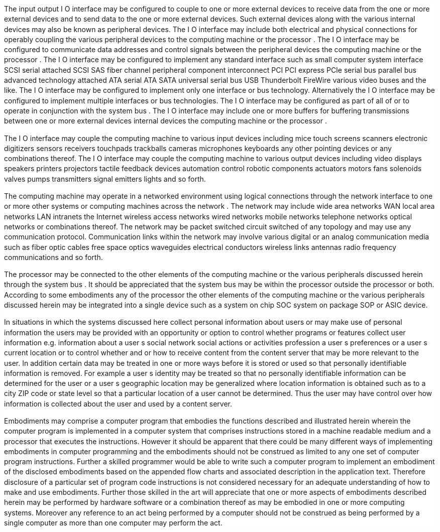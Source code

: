 The input output I O interface may be configured to couple to one or more external devices to receive data from the one or more external devices and to send data to the one or more external devices. Such external devices along with the various internal devices may also be known as peripheral devices. The I O interface may include both electrical and physical connections for operably coupling the various peripheral devices to the computing machine or the processor . The I O interface may be configured to communicate data addresses and control signals between the peripheral devices the computing machine or the processor . The I O interface may be configured to implement any standard interface such as small computer system interface SCSI serial attached SCSI SAS fiber channel peripheral component interconnect PCI PCI express PCIe serial bus parallel bus advanced technology attached ATA serial ATA SATA universal serial bus USB Thunderbolt FireWire various video buses and the like. The I O interface may be configured to implement only one interface or bus technology. Alternatively the I O interface may be configured to implement multiple interfaces or bus technologies. The I O interface may be configured as part of all of or to operate in conjunction with the system bus . The I O interface may include one or more buffers for buffering transmissions between one or more external devices internal devices the computing machine or the processor .

The I O interface may couple the computing machine to various input devices including mice touch screens scanners electronic digitizers sensors receivers touchpads trackballs cameras microphones keyboards any other pointing devices or any combinations thereof. The I O interface may couple the computing machine to various output devices including video displays speakers printers projectors tactile feedback devices automation control robotic components actuators motors fans solenoids valves pumps transmitters signal emitters lights and so forth.

The computing machine may operate in a networked environment using logical connections through the network interface to one or more other systems or computing machines across the network . The network may include wide area networks WAN local area networks LAN intranets the Internet wireless access networks wired networks mobile networks telephone networks optical networks or combinations thereof. The network may be packet switched circuit switched of any topology and may use any communication protocol. Communication links within the network may involve various digital or an analog communication media such as fiber optic cables free space optics waveguides electrical conductors wireless links antennas radio frequency communications and so forth.

The processor may be connected to the other elements of the computing machine or the various peripherals discussed herein through the system bus . It should be appreciated that the system bus may be within the processor outside the processor or both. According to some embodiments any of the processor the other elements of the computing machine or the various peripherals discussed herein may be integrated into a single device such as a system on chip SOC system on package SOP or ASIC device.

In situations in which the systems discussed here collect personal information about users or may make use of personal information the users may be provided with an opportunity or option to control whether programs or features collect user information e.g. information about a user s social network social actions or activities profession a user s preferences or a user s current location or to control whether and or how to receive content from the content server that may be more relevant to the user. In addition certain data may be treated in one or more ways before it is stored or used so that personally identifiable information is removed. For example a user s identity may be treated so that no personally identifiable information can be determined for the user or a user s geographic location may be generalized where location information is obtained such as to a city ZIP code or state level so that a particular location of a user cannot be determined. Thus the user may have control over how information is collected about the user and used by a content server.

Embodiments may comprise a computer program that embodies the functions described and illustrated herein wherein the computer program is implemented in a computer system that comprises instructions stored in a machine readable medium and a processor that executes the instructions. However it should be apparent that there could be many different ways of implementing embodiments in computer programming and the embodiments should not be construed as limited to any one set of computer program instructions. Further a skilled programmer would be able to write such a computer program to implement an embodiment of the disclosed embodiments based on the appended flow charts and associated description in the application text. Therefore disclosure of a particular set of program code instructions is not considered necessary for an adequate understanding of how to make and use embodiments. Further those skilled in the art will appreciate that one or more aspects of embodiments described herein may be performed by hardware software or a combination thereof as may be embodied in one or more computing systems. Moreover any reference to an act being performed by a computer should not be construed as being performed by a single computer as more than one computer may perform the act.
